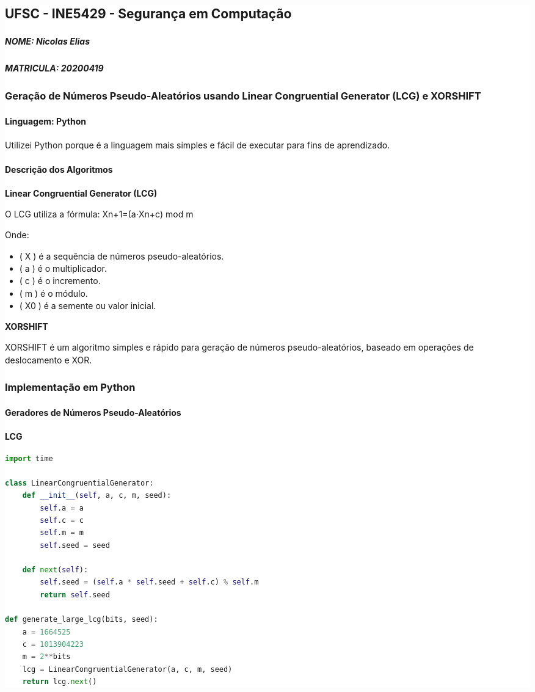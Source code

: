 ## UFSC - INE5429 - Segurança em Computação

##### NOME: Nicolas Elias

##### MATRICULA: 20200419

### Geração de Números Pseudo-Aleatórios usando Linear Congruential Generator (LCG) e XORSHIFT

#### Linguagem: Python

Utilizei Python porque é a linguagem mais simples e fácil de executar para fins de aprendizado.

#### Descrição dos Algoritmos

**Linear Congruential Generator (LCG)**

O LCG utiliza a fórmula:
Xn+1=(a⋅Xn+c) mod m

Onde:

- \( X \) é a sequência de números pseudo-aleatórios.
- \( a \) é o multiplicador.
- \( c \) é o incremento.
- \( m \) é o módulo.
- \( X0 \) é a semente ou valor inicial.

**XORSHIFT**

XORSHIFT é um algoritmo simples e rápido para geração de números pseudo-aleatórios, baseado em operações de deslocamento e XOR.

### Implementação em Python

#### Geradores de Números Pseudo-Aleatórios

**LCG**

```python
import time

class LinearCongruentialGenerator:
    def __init__(self, a, c, m, seed):
        self.a = a
        self.c = c
        self.m = m
        self.seed = seed

    def next(self):
        self.seed = (self.a * self.seed + self.c) % self.m
        return self.seed

def generate_large_lcg(bits, seed):
    a = 1664525
    c = 1013904223
    m = 2**bits
    lcg = LinearCongruentialGenerator(a, c, m, seed)
    return lcg.next()
```
